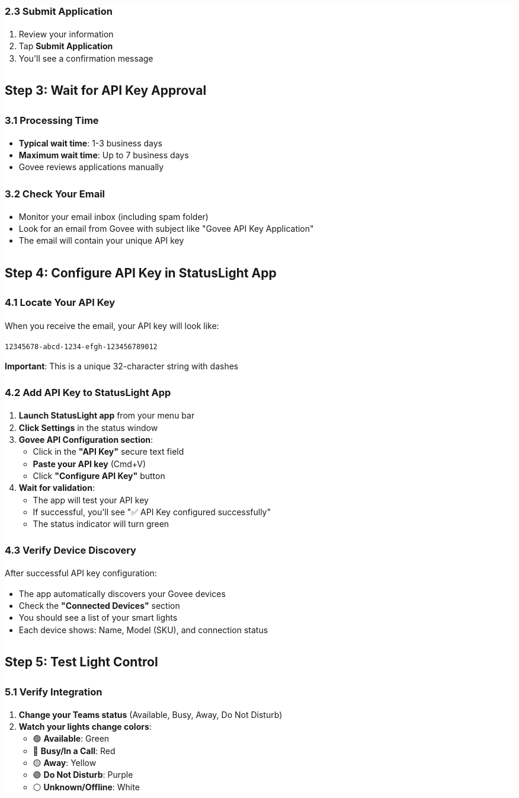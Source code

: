 ### 2.3 Submit Application
1. Review your information
2. Tap **Submit Application**
3. You'll see a confirmation message

## Step 3: Wait for API Key Approval

### 3.1 Processing Time
- **Typical wait time**: 1-3 business days
- **Maximum wait time**: Up to 7 business days
- Govee reviews applications manually

### 3.2 Check Your Email
- Monitor your email inbox (including spam folder)
- Look for an email from Govee with subject like "Govee API Key Application"
- The email will contain your unique API key

## Step 4: Configure API Key in StatusLight App

### 4.1 Locate Your API Key
When you receive the email, your API key will look like:
```
12345678-abcd-1234-efgh-123456789012
```
**Important**: This is a unique 32-character string with dashes

### 4.2 Add API Key to StatusLight App
1. **Launch StatusLight app** from your menu bar
2. **Click Settings** in the status window
3. **Govee API Configuration section**:
   - Click in the **"API Key"** secure text field
   - **Paste your API key** (Cmd+V)
   - Click **"Configure API Key"** button
4. **Wait for validation**:
   - The app will test your API key
   - If successful, you'll see "✅ API Key configured successfully"
   - The status indicator will turn green

### 4.3 Verify Device Discovery
After successful API key configuration:
- The app automatically discovers your Govee devices
- Check the **"Connected Devices"** section
- You should see a list of your smart lights
- Each device shows: Name, Model (SKU), and connection status

## Step 5: Test Light Control

### 5.1 Verify Integration
1. **Change your Teams status** (Available, Busy, Away, Do Not Disturb)
2. **Watch your lights change colors**:
   - 🟢 **Available**: Green
   - 🔴 **Busy/In a Call**: Red
   - 🟡 **Away**: Yellow
   - 🟣 **Do Not Disturb**: Purple
   - ⚪ **Unknown/Offline**: White
